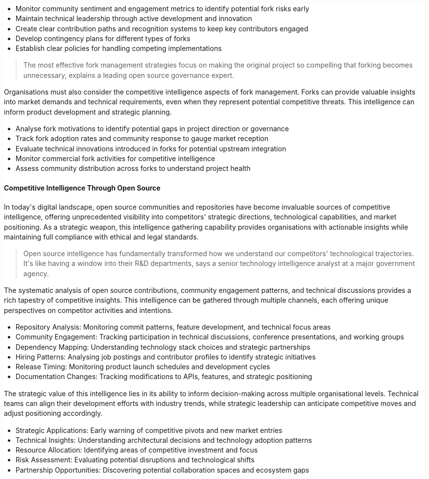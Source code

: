 - Monitor community sentiment and engagement metrics to identify potential fork risks early
- Maintain technical leadership through active development and innovation
- Create clear contribution paths and recognition systems to keep key contributors engaged
- Develop contingency plans for different types of forks
- Establish clear policies for handling competing implementations

> The most effective fork management strategies focus on making the original project so compelling that forking becomes unnecessary, explains a leading open source governance expert.

Organisations must also consider the competitive intelligence aspects of fork management. Forks can provide valuable insights into market demands and technical requirements, even when they represent potential competitive threats. This intelligence can inform product development and strategic planning.

- Analyse fork motivations to identify potential gaps in project direction or governance
- Track fork adoption rates and community response to gauge market reception
- Evaluate technical innovations introduced in forks for potential upstream integration
- Monitor commercial fork activities for competitive intelligence
- Assess community distribution across forks to understand project health



#### <a name="competitive-intelligence-through-open-source"></a>Competitive Intelligence Through Open Source

In today's digital landscape, open source communities and repositories have become invaluable sources of competitive intelligence, offering unprecedented visibility into competitors' strategic directions, technological capabilities, and market positioning. As a strategic weapon, this intelligence gathering capability provides organisations with actionable insights while maintaining full compliance with ethical and legal standards.

> Open source intelligence has fundamentally transformed how we understand our competitors' technological trajectories. It's like having a window into their R&D departments, says a senior technology intelligence analyst at a major government agency.

The systematic analysis of open source contributions, community engagement patterns, and technical discussions provides a rich tapestry of competitive insights. This intelligence can be gathered through multiple channels, each offering unique perspectives on competitor activities and intentions.

- Repository Analysis: Monitoring commit patterns, feature development, and technical focus areas
- Community Engagement: Tracking participation in technical discussions, conference presentations, and working groups
- Dependency Mapping: Understanding technology stack choices and strategic partnerships
- Hiring Patterns: Analysing job postings and contributor profiles to identify strategic initiatives
- Release Timing: Monitoring product launch schedules and development cycles
- Documentation Changes: Tracking modifications to APIs, features, and strategic positioning

The strategic value of this intelligence lies in its ability to inform decision-making across multiple organisational levels. Technical teams can align their development efforts with industry trends, while strategic leadership can anticipate competitive moves and adjust positioning accordingly.

- Strategic Applications: Early warning of competitive pivots and new market entries
- Technical Insights: Understanding architectural decisions and technology adoption patterns
- Resource Allocation: Identifying areas of competitive investment and focus
- Risk Assessment: Evaluating potential disruptions and technological shifts
- Partnership Opportunities: Discovering potential collaboration spaces and ecosystem gaps
